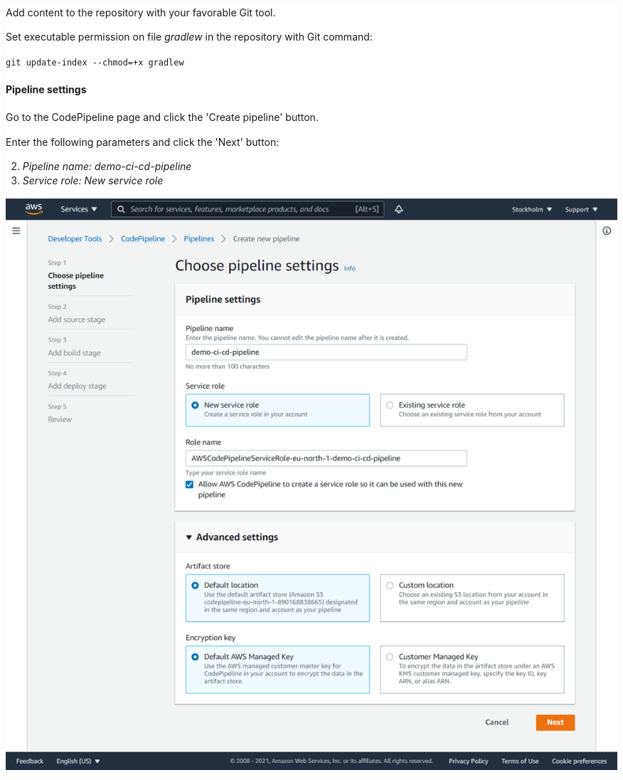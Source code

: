 Add content to the repository with your favorable Git tool.

Set executable permission on file _gradlew_ in the repository with Git command:


```
git update-index --chmod=+x gradlew
```



#### Pipeline settings

Go to the CodePipeline page and click the 'Create pipeline' button.

Enter the following parameters and click the 'Next' button:



2. _Pipeline name: demo-ci-cd-pipeline_
3. _Service role: New service role_

![CodePipeline. Step 1. Pipeline setting](/images/CodePipeline_Step_1_Pipeline_setting.png)
